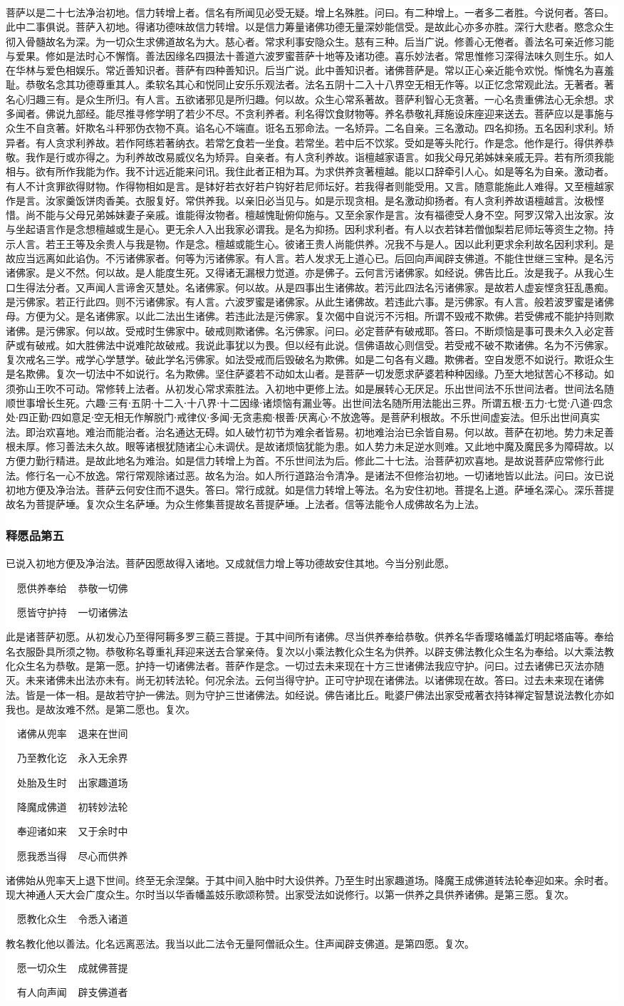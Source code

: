 菩萨以是二十七法净治初地。信力转增上者。信名有所闻见必受无疑。增上名殊胜。问曰。有二种增上。一者多二者胜。今说何者。答曰。此中二事俱说。菩萨入初地。得诸功德味故信力转增。以是信力筹量诸佛功德无量深妙能信受。是故此心亦多亦胜。深行大悲者。愍念众生彻入骨髓故名为深。为一切众生求佛道故名为大。慈心者。常求利事安隐众生。慈有三种。后当广说。修善心无倦者。善法名可亲近修习能与爱果。修如是法时心不懈惰。善法因缘名四摄法十善道六波罗蜜菩萨十地等及诸功德。喜乐妙法者。常思惟修习深得法味久则生乐。如人在华林与爱色相娱乐。常近善知识者。菩萨有四种善知识。后当广说。此中善知识者。诸佛菩萨是。常以正心亲近能令欢悦。惭愧名为喜羞耻。恭敬名念其功德尊重其人。柔软名其心和悦同止安乐乐观法者。法名五阴十二入十八界空无相无作等。以正忆念常观此法。无著者。著名心归趣三有。是众生所归。有人言。五欲诸邪见是所归趣。何以故。众生心常系著故。菩萨利智心无贪著。一心名贵重佛法心无余想。求多闻者。佛说九部经。能尽推寻修学明了若少不尽。不贪利养者。利名得饮食财物等。养名恭敬礼拜施设床座迎来送去。菩萨应以是事施与众生不自贪著。奸欺名斗秤邪伪衣物不真。谄名心不端直。诳名五邪命法。一名矫异。二名自亲。三名激动。四名抑扬。五名因利求利。矫异者。有人贪求利养故。若作阿练若著纳衣。若常乞食若一坐食。若常坐。若中后不饮浆。受如是等头陀行。作是念。他作是行。得供养恭敬。我作是行或亦得之。为利养故改易威仪名为矫异。自亲者。有人贪利养故。诣檀越家语言。如我父母兄弟姊妹亲戚无异。若有所须我能相与。欲有所作我能为作。我不计远近能来问讯。我住此者正相为耳。为求供养贪著檀越。能以口辞牵引人心。如是等名为自亲。激动者。有人不计贪罪欲得财物。作得物相如是言。是钵好若衣好若户钩好若尼师坛好。若我得者则能受用。又言。随意能施此人难得。又至檀越家作是言。汝家羹饭饼肉香美。衣服复好。常供养我。以亲旧必当见与。如是示现贪相。是名激动抑扬者。有人贪利养故语檀越言。汝极悭惜。尚不能与父母兄弟姊妹妻子亲戚。谁能得汝物者。檀越愧耻俯仰施与。又至余家作是言。汝有福德受人身不空。阿罗汉常入出汝家。汝与坐起语言作是念想檀越或生是心。更无余人入出我家必谓我。是名为抑扬。因利求利者。有人以衣若钵若僧伽梨若尼师坛等资生之物。持示人言。若王王等及余贵人与我是物。作是念。檀越或能生心。彼诸王贵人尚能供养。况我不与是人。因以此利更求余利故名因利求利。是故应当远离如此谄伪。不污诸佛家者。何等为污诸佛家。有人言。若人发求无上道心已。后回向声闻辟支佛道。不能住世继三宝种。是名污诸佛家。是义不然。何以故。是人能度生死。又得诸无漏根力觉道。亦是佛子。云何言污诸佛家。如经说。佛告比丘。汝是我子。从我心生口生得法分者。又声闻人言谛舍灭慧处。名诸佛家。何以故。从是四事出生诸佛故。若污此四法名污诸佛家。是故若人虚妄悭贪狂乱愚痴。是污佛家。若正行此四。则不污诸佛家。有人言。六波罗蜜是诸佛家。从此生诸佛故。若违此六事。是污佛家。有人言。般若波罗蜜是诸佛母。方便为父。是名诸佛家。以此二法出生诸佛。若违此法是污佛家。复次偈中自说污不污相。所谓不毁戒不欺佛。若受佛戒不能护持则欺诸佛。是污佛家。何以故。受戒时生佛家中。破戒则欺诸佛。名污佛家。问曰。必定菩萨有破戒耶。答曰。不断烦恼是事可畏未久入必定菩萨或有破戒。如大胜佛法中说难陀故破戒。我说此事犹以为畏。但以经有此说。信佛语故心则信受。若受戒不破不欺诸佛。名为不污佛家。复次戒名三学。戒学心学慧学。破此学名污佛家。如法受戒而后毁破名为欺佛。如是二句各有义趣。欺佛者。空自发愿不如说行。欺诳众生是名欺佛。复次一切法中不如说行。名为欺佛。坚住萨婆若不动如太山者。是菩萨一切发愿求萨婆若种种因缘。乃至大地狱苦心不移动。如须弥山王吹不可动。常修转上法者。从初发心常求索胜法。入初地中更修上法。如是展转心无厌足。乐出世间法不乐世间法者。世间法名随顺世事增长生死。六趣·三有·五阴·十二入·十八界·十二因缘·诸烦恼有漏业等。出世间法名随所用法能出三界。所谓五根·五力·七觉·八道·四念处·四正勤·四如意足·空无相无作解脱门·戒律仪·多闻·无贪恚痴·根善·厌离心·不放逸等。是菩萨利根故。不乐世间虚妄法。但乐出世间真实法。即治欢喜地。难治而能治者。治名通达无碍。如人破竹初节为难余者皆易。初地难治治已余皆自易。何以故。菩萨在初地。势力未足善根未厚。修习善法未久故。眼等诸根犹随诸尘心未调伏。是故诸烦恼犹能为患。如人势力未足逆水则难。又此地中魔及魔民多为障碍故。以方便力勤行精进。是故此地名为难治。如是信力转增上为首。不乐世间法为后。修此二十七法。治菩萨初欢喜地。是故说菩萨应常修行此法。修行名一心不放逸。常行常观除诸过恶。故名为治。如人所行道路治令清净。是诸法不但修治初地。一切诸地皆以此法。问曰。汝已说初地方便及净治法。菩萨云何安住而不退失。答曰。常行成就。如是信力转增上等法。名为安住初地。菩提名上道。萨埵名深心。深乐菩提故名为菩提萨埵。复次众生名萨埵。为众生修集菩提故名菩提萨埵。上法者。信等法能令人成佛故名为上法。

### 释愿品第五

已说入初地方便及净治法。菩萨因愿故得入诸地。又成就信力增上等功德故安住其地。今当分别此愿。

&nbsp;&nbsp;&nbsp;&nbsp;愿供养奉给&nbsp;&nbsp;&nbsp;&nbsp;恭敬一切佛

&nbsp;&nbsp;&nbsp;&nbsp;愿皆守护持&nbsp;&nbsp;&nbsp;&nbsp;一切诸佛法

此是诸菩萨初愿。从初发心乃至得阿耨多罗三藐三菩提。于其中间所有诸佛。尽当供养奉给恭敬。供养名华香璎珞幡盖灯明起塔庙等。奉给名衣服卧具所须之物。恭敬称名尊重礼拜迎来送去合掌亲侍。复次以小乘法教化众生名为供养。以辟支佛法教化众生名为奉给。以大乘法教化众生名为恭敬。是第一愿。护持一切诸佛法者。菩萨作是念。一切过去未来现在十方三世诸佛法我应守护。问曰。过去诸佛已灭法亦随灭。未来诸佛未出法亦未有。尚无初转法轮。何况余法。云何当得守护。正可守护现在诸佛法。以诸佛现在故。答曰。过去未来现在诸佛法。皆是一体一相。是故若守护一佛法。则为守护三世诸佛法。如经说。佛告诸比丘。毗婆尸佛法出家受戒著衣持钵禅定智慧说法教化亦如我也。是故汝难不然。是第二愿也。复次。

&nbsp;&nbsp;&nbsp;&nbsp;诸佛从兜率&nbsp;&nbsp;&nbsp;&nbsp;退来在世间

&nbsp;&nbsp;&nbsp;&nbsp;乃至教化讫&nbsp;&nbsp;&nbsp;&nbsp;永入无余界

&nbsp;&nbsp;&nbsp;&nbsp;处胎及生时&nbsp;&nbsp;&nbsp;&nbsp;出家趣道场

&nbsp;&nbsp;&nbsp;&nbsp;降魔成佛道&nbsp;&nbsp;&nbsp;&nbsp;初转妙法轮

&nbsp;&nbsp;&nbsp;&nbsp;奉迎诸如来&nbsp;&nbsp;&nbsp;&nbsp;又于余时中

&nbsp;&nbsp;&nbsp;&nbsp;愿我悉当得&nbsp;&nbsp;&nbsp;&nbsp;尽心而供养

诸佛始从兜率天上退下世间。终至无余涅槃。于其中间入胎中时大设供养。乃至生时出家趣道场。降魔王成佛道转法轮奉迎如来。余时者。现大神通人天大会广度众生。尔时当以华香幡盖妓乐歌颂称赞。出家受法如说修行。以第一供养之具供养诸佛。是第三愿。复次。

&nbsp;&nbsp;&nbsp;&nbsp;愿教化众生&nbsp;&nbsp;&nbsp;&nbsp;令悉入诸道

教名教化他以善法。化名远离恶法。我当以此二法令无量阿僧祇众生。住声闻辟支佛道。是第四愿。复次。

&nbsp;&nbsp;&nbsp;&nbsp;愿一切众生&nbsp;&nbsp;&nbsp;&nbsp;成就佛菩提

&nbsp;&nbsp;&nbsp;&nbsp;有人向声闻&nbsp;&nbsp;&nbsp;&nbsp;辟支佛道者
